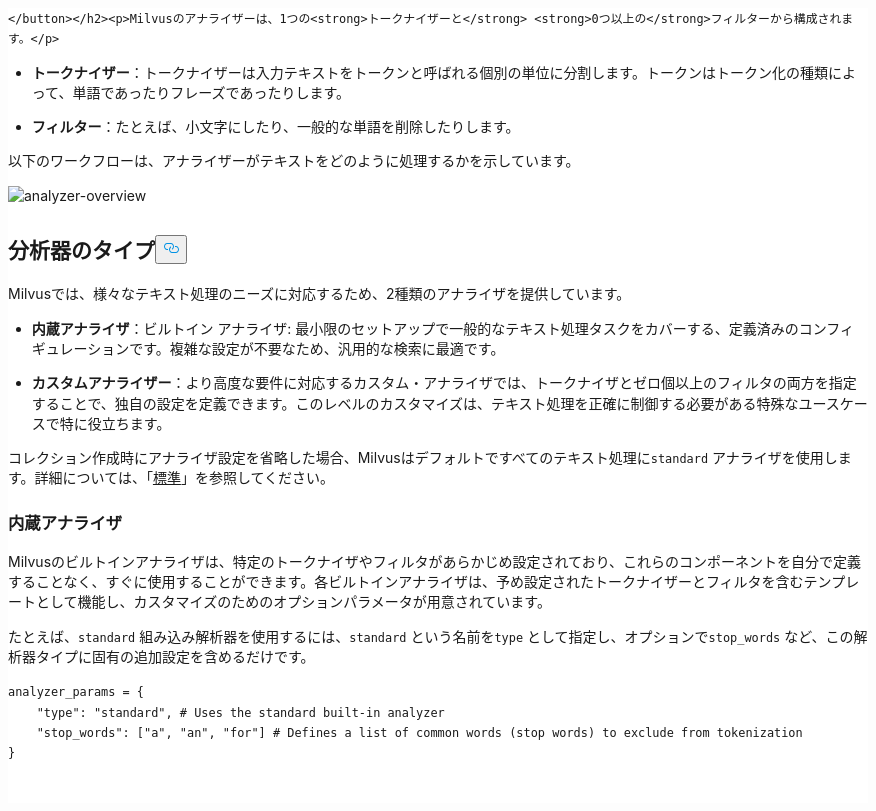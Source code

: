     </button></h2><p>Milvusのアナライザーは、1つの<strong>トークナイザーと</strong> <strong>0つ以上の</strong>フィルターから構成されます。</p>
<ul>
<li><p><strong>トークナイザー</strong>：トークナイザーは入力テキストをトークンと呼ばれる個別の単位に分割します。トークンはトークン化の種類によって、単語であったりフレーズであったりします。</p></li>
<li><p><strong>フィルター</strong>：たとえば、小文字にしたり、一般的な単語を削除したりします。</p></li>
</ul>
<p>以下のワークフローは、アナライザーがテキストをどのように処理するかを示しています。</p>
<p><img translate="no" src="/docs/v2.4.x/assets/analyzer-overview.png" alt="analyzer-overview" width="400"/></p>
<h2 id="Analyzer-types​" class="common-anchor-header">分析器のタイプ<button data-href="#Analyzer-types​" class="anchor-icon" translate="no">
      <svg translate="no"
        aria-hidden="true"
        focusable="false"
        height="20"
        version="1.1"
        viewBox="0 0 16 16"
        width="16"
      >
        <path
          fill="#0092E4"
          fill-rule="evenodd"
          d="M4 9h1v1H4c-1.5 0-3-1.69-3-3.5S2.55 3 4 3h4c1.45 0 3 1.69 3 3.5 0 1.41-.91 2.72-2 3.25V8.59c.58-.45 1-1.27 1-2.09C10 5.22 8.98 4 8 4H4c-.98 0-2 1.22-2 2.5S3 9 4 9zm9-3h-1v1h1c1 0 2 1.22 2 2.5S13.98 12 13 12H9c-.98 0-2-1.22-2-2.5 0-.83.42-1.64 1-2.09V6.25c-1.09.53-2 1.84-2 3.25C6 11.31 7.55 13 9 13h4c1.45 0 3-1.69 3-3.5S14.5 6 13 6z"
        ></path>
      </svg>
    </button></h2><p>Milvusでは、様々なテキスト処理のニーズに対応するため、2種類のアナライザを提供しています。</p>
<ul>
<li><p><strong>内蔵アナライザ</strong>：ビルトイン アナライザ: 最小限のセットアップで一般的なテキスト処理タスクをカバーする、定義済みのコンフィギュレーションです。複雑な設定が不要なため、汎用的な検索に最適です。</p></li>
<li><p><strong>カスタムアナライザー</strong>：より高度な要件に対応するカスタム・アナライザでは、トークナイザとゼロ個以上のフィルタの両方を指定することで、独自の設定を定義できます。このレベルのカスタマイズは、テキスト処理を正確に制御する必要がある特殊なユースケースで特に役立ちます。</p></li>
</ul>
<div class="alert note">
<p>コレクション作成時にアナライザ設定を省略した場合、Milvusはデフォルトですべてのテキスト処理に<code translate="no">standard</code> アナライザを使用します。詳細については、「<a href="/docs/ja/standard-analyzer.md">標準</a>」を参照してください。</p>
</div>
<h3 id="Built-in-analyzer​" class="common-anchor-header">内蔵アナライザ</h3><p>Milvusのビルトインアナライザは、特定のトークナイザやフィルタがあらかじめ設定されており、これらのコンポーネントを自分で定義することなく、すぐに使用することができます。各ビルトインアナライザは、予め設定されたトークナイザーとフィルタを含むテンプレートとして機能し、カスタマイズのためのオプションパラメータが用意されています。</p>
<p>たとえば、<code translate="no">standard</code> 組み込み解析器を使用するには、<code translate="no">standard</code> という名前を<code translate="no">type</code> として指定し、オプションで<code translate="no">stop_words</code> など、この解析器タイプに固有の追加設定を含めるだけです。</p>
<pre><code translate="no" class="language-python">analyzer_params = {​
    <span class="hljs-string">&quot;type&quot;</span>: <span class="hljs-string">&quot;standard&quot;</span>, <span class="hljs-comment"># Uses the standard built-in analyzer​</span>
    <span class="hljs-string">&quot;stop_words&quot;</span>: [<span class="hljs-string">&quot;a&quot;</span>, <span class="hljs-string">&quot;an&quot;</span>, <span class="hljs-string">&quot;for&quot;</span>] <span class="hljs-comment"># Defines a list of common words (stop words) to exclude from tokenization​</span>
}​
